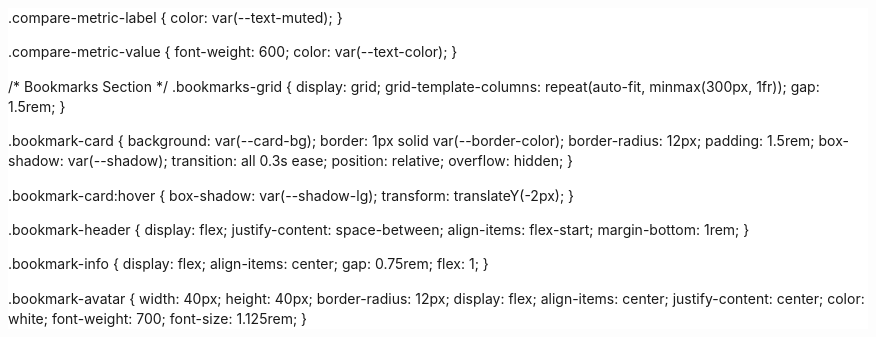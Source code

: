 .compare-metric-label {
    color: var(--text-muted);
}

.compare-metric-value {
    font-weight: 600;
    color: var(--text-color);
}

/* Bookmarks Section */
.bookmarks-grid {
    display: grid;
    grid-template-columns: repeat(auto-fit, minmax(300px, 1fr));
    gap: 1.5rem;
}

.bookmark-card {
    background: var(--card-bg);
    border: 1px solid var(--border-color);
    border-radius: 12px;
    padding: 1.5rem;
    box-shadow: var(--shadow);
    transition: all 0.3s ease;
    position: relative;
    overflow: hidden;
}

.bookmark-card:hover {
    box-shadow: var(--shadow-lg);
    transform: translateY(-2px);
}

.bookmark-header {
    display: flex;
    justify-content: space-between;
    align-items: flex-start;
    margin-bottom: 1rem;
}

.bookmark-info {
    display: flex;
    align-items: center;
    gap: 0.75rem;
    flex: 1;
}

.bookmark-avatar {
    width: 40px;
    height: 40px;
    border-radius: 12px;
    display: flex;
    align-items: center;
    justify-content: center;
    color: white;
    font-weight: 700;
    font-size: 1.125rem;
}
